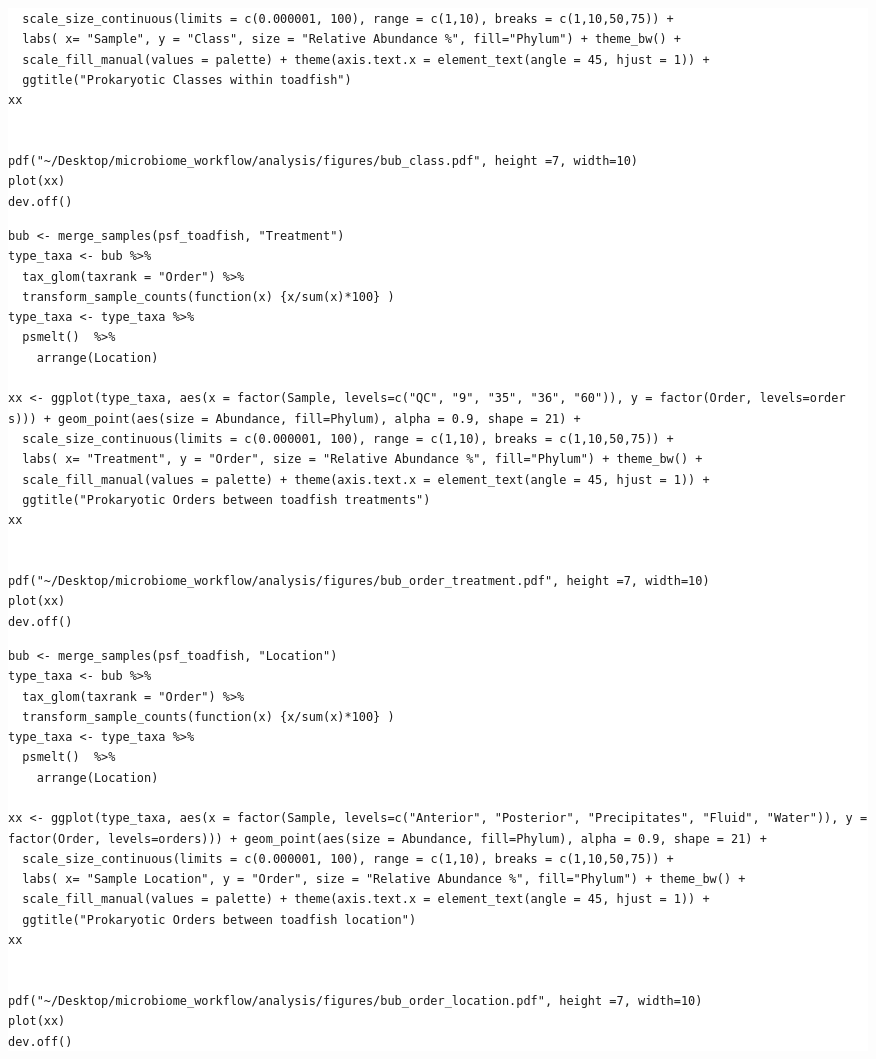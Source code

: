 ```{r}
  scale_size_continuous(limits = c(0.000001, 100), range = c(1,10), breaks = c(1,10,50,75)) + 
  labs( x= "Sample", y = "Class", size = "Relative Abundance %", fill="Phylum") + theme_bw() +  
  scale_fill_manual(values = palette) + theme(axis.text.x = element_text(angle = 45, hjust = 1)) + 
  ggtitle("Prokaryotic Classes within toadfish") 
xx


pdf("~/Desktop/microbiome_workflow/analysis/figures/bub_class.pdf", height =7, width=10)
plot(xx)
dev.off()
```


```{r}
bub <- merge_samples(psf_toadfish, "Treatment") 
type_taxa <- bub %>% 
  tax_glom(taxrank = "Order") %>% 
  transform_sample_counts(function(x) {x/sum(x)*100} )  
type_taxa <- type_taxa %>% 
  psmelt()  %>%
	arrange(Location)

xx <- ggplot(type_taxa, aes(x = factor(Sample, levels=c("QC", "9", "35", "36", "60")), y = factor(Order, levels=orders))) + geom_point(aes(size = Abundance, fill=Phylum), alpha = 0.9, shape = 21) + 
  scale_size_continuous(limits = c(0.000001, 100), range = c(1,10), breaks = c(1,10,50,75)) + 
  labs( x= "Treatment", y = "Order", size = "Relative Abundance %", fill="Phylum") + theme_bw() +  
  scale_fill_manual(values = palette) + theme(axis.text.x = element_text(angle = 45, hjust = 1)) + 
  ggtitle("Prokaryotic Orders between toadfish treatments") 
xx


pdf("~/Desktop/microbiome_workflow/analysis/figures/bub_order_treatment.pdf", height =7, width=10)
plot(xx)
dev.off()
```

```{r}
bub <- merge_samples(psf_toadfish, "Location") 
type_taxa <- bub %>% 
  tax_glom(taxrank = "Order") %>% 
  transform_sample_counts(function(x) {x/sum(x)*100} )  
type_taxa <- type_taxa %>% 
  psmelt()  %>%
	arrange(Location)

xx <- ggplot(type_taxa, aes(x = factor(Sample, levels=c("Anterior", "Posterior", "Precipitates", "Fluid", "Water")), y = factor(Order, levels=orders))) + geom_point(aes(size = Abundance, fill=Phylum), alpha = 0.9, shape = 21) + 
  scale_size_continuous(limits = c(0.000001, 100), range = c(1,10), breaks = c(1,10,50,75)) + 
  labs( x= "Sample Location", y = "Order", size = "Relative Abundance %", fill="Phylum") + theme_bw() +  
  scale_fill_manual(values = palette) + theme(axis.text.x = element_text(angle = 45, hjust = 1)) + 
  ggtitle("Prokaryotic Orders between toadfish location") 
xx


pdf("~/Desktop/microbiome_workflow/analysis/figures/bub_order_location.pdf", height =7, width=10)
plot(xx)
dev.off()
```
